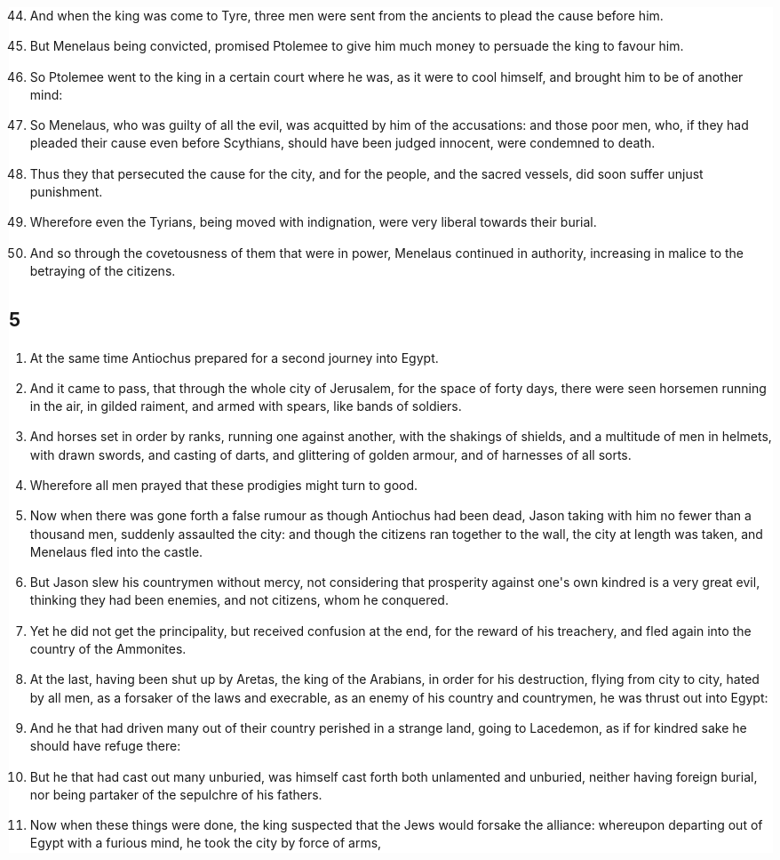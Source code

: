 44. And when the king was come to Tyre, three men were sent from the ancients to plead the cause before him.

45. But Menelaus being convicted, promised Ptolemee to give him much money to persuade the king to favour him.

46. So Ptolemee went to the king in a certain court where he was, as it were to cool himself, and brought him to be of another mind:

47. So Menelaus, who was guilty of all the evil, was acquitted by him of the accusations: and those poor men, who, if they had pleaded their cause even before Scythians, should have been judged innocent, were condemned to death.

48. Thus they that persecuted the cause for the city, and for the people, and the sacred vessels, did soon suffer unjust punishment.

49. Wherefore even the Tyrians, being moved with indignation, were very liberal towards their burial.

50. And so through the covetousness of them that were in power, Menelaus continued in authority, increasing in malice to the betraying of the citizens. 

##  5

1. At the same time Antiochus prepared for a second journey into Egypt.

2. And it came to pass, that through the whole city of Jerusalem, for the space of forty days, there were seen horsemen running in the air, in gilded raiment, and armed with spears, like bands of soldiers.

3. And horses set in order by ranks, running one against another, with the shakings of shields, and a multitude of men in helmets, with drawn swords, and casting of darts, and glittering of golden armour, and of harnesses of all sorts.

4. Wherefore all men prayed that these prodigies might turn to good.

5. Now when there was gone forth a false rumour as though Antiochus had been dead, Jason taking with him no fewer than a thousand men, suddenly assaulted the city: and though the citizens ran together to the wall, the city at length was taken, and Menelaus fled into the castle.

6. But Jason slew his countrymen without mercy, not considering that prosperity against one's own kindred is a very great evil, thinking they had been enemies, and not citizens, whom he conquered.

7. Yet he did not get the principality, but received confusion at the end, for the reward of his treachery, and fled again into the country of the Ammonites.

8. At the last, having been shut up by Aretas, the king of the Arabians, in order for his destruction, flying from city to city, hated by all men, as a forsaker of the laws and execrable, as an enemy of his country and countrymen, he was thrust out into Egypt:

9. And he that had driven many out of their country perished in a strange land, going to Lacedemon, as if for kindred sake he should have refuge there:

10. But he that had cast out many unburied, was himself cast forth both unlamented and unburied, neither having foreign burial, nor being partaker of the sepulchre of his fathers.

11. Now when these things were done, the king suspected that the Jews would forsake the alliance: whereupon departing out of Egypt with a furious mind, he took the city by force of arms,
